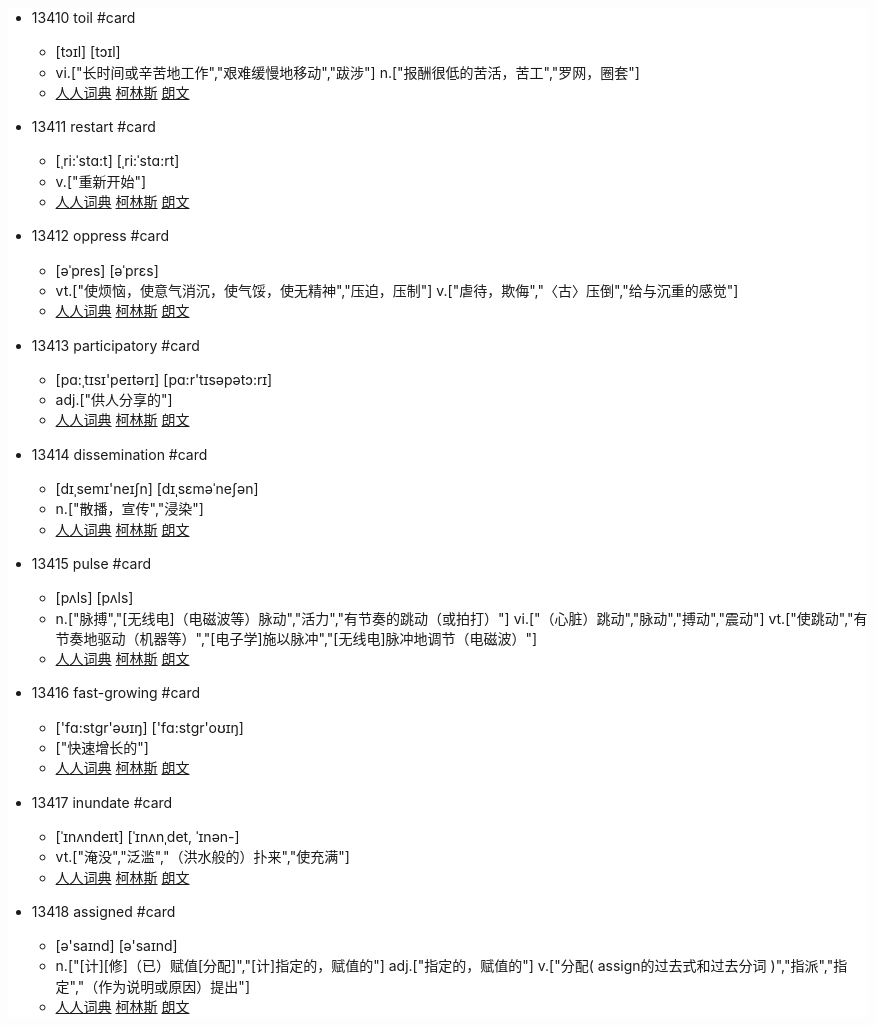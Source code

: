 
- 13410 toil #card
  - [tɔɪl]  [tɔɪl]
  - vi.["长时间或辛苦地工作","艰难缓慢地移动","跋涉"]  n.["报酬很低的苦活，苦工","罗网，圈套"]
  - [人人词典](https://www.91dict.com/words?w=toil) [柯林斯](https://www.collinsdictionary.com/zh/dictionary/english/toil) [朗文](https://www.ldoceonline.com/dictionary/toil)
  

- 13411 restart #card
  - [ˌri:ˈstɑ:t]  [ˌri:ˈstɑ:rt]
  - v.["重新开始"]
  - [人人词典](https://www.91dict.com/words?w=restart) [柯林斯](https://www.collinsdictionary.com/zh/dictionary/english/restart) [朗文](https://www.ldoceonline.com/dictionary/restart)
  

- 13412 oppress #card
  - [əˈpres]  [əˈprɛs]
  - vt.["使烦恼，使意气消沉，使气馁，使无精神","压迫，压制"]  v.["虐待，欺侮","〈古〉压倒","给与沉重的感觉"]
  - [人人词典](https://www.91dict.com/words?w=oppress) [柯林斯](https://www.collinsdictionary.com/zh/dictionary/english/oppress) [朗文](https://www.ldoceonline.com/dictionary/oppress)
  

- 13413 participatory #card
  - [pɑ:ˌtɪsɪ'peɪtərɪ]  [pɑ:r'tɪsəpətɔ:rɪ]
  - adj.["供人分享的"]
  - [人人词典](https://www.91dict.com/words?w=participatory) [柯林斯](https://www.collinsdictionary.com/zh/dictionary/english/participatory) [朗文](https://www.ldoceonline.com/dictionary/participatory)
  

- 13414 dissemination #card
  - [dɪˌsemɪ'neɪʃn]  [dɪˌsɛməˈneʃən]
  - n.["散播，宣传","浸染"]
  - [人人词典](https://www.91dict.com/words?w=dissemination) [柯林斯](https://www.collinsdictionary.com/zh/dictionary/english/dissemination) [朗文](https://www.ldoceonline.com/dictionary/dissemination)
  

- 13415 pulse #card
  - [pʌls]  [pʌls]
  - n.["脉搏","[无线电]（电磁波等）脉动","活力","有节奏的跳动（或拍打）"]  vi.["（心脏）跳动","脉动","搏动","震动"]  vt.["使跳动","有节奏地驱动（机器等）","[电子学]施以脉冲","[无线电]脉冲地调节（电磁波）"]
  - [人人词典](https://www.91dict.com/words?w=pulse) [柯林斯](https://www.collinsdictionary.com/zh/dictionary/english/pulse) [朗文](https://www.ldoceonline.com/dictionary/pulse)
  

- 13416 fast-growing #card
  - ['fɑ:stɡr'əʊɪŋ]  ['fɑ:stɡr'oʊɪŋ]
  - ["快速增长的"]
  - [人人词典](https://www.91dict.com/words?w=fast-growing) [柯林斯](https://www.collinsdictionary.com/zh/dictionary/english/fast-growing) [朗文](https://www.ldoceonline.com/dictionary/fast-growing)
  

- 13417 inundate #card
  - [ˈɪnʌndeɪt]  [ˈɪnʌnˌdet, ˈɪnən-]
  - vt.["淹没","泛滥","（洪水般的）扑来","使充满"]
  - [人人词典](https://www.91dict.com/words?w=inundate) [柯林斯](https://www.collinsdictionary.com/zh/dictionary/english/inundate) [朗文](https://www.ldoceonline.com/dictionary/inundate)
  

- 13418 assigned #card
  - [ə'saɪnd]  [ə'saɪnd]
  - n.["[计][修]（已）赋值[分配]","[计]指定的，赋值的"]  adj.["指定的，赋值的"]  v.["分配( assign的过去式和过去分词 )","指派","指定","（作为说明或原因）提出"]
  - [人人词典](https://www.91dict.com/words?w=assigned) [柯林斯](https://www.collinsdictionary.com/zh/dictionary/english/assigned) [朗文](https://www.ldoceonline.com/dictionary/assigned)
  